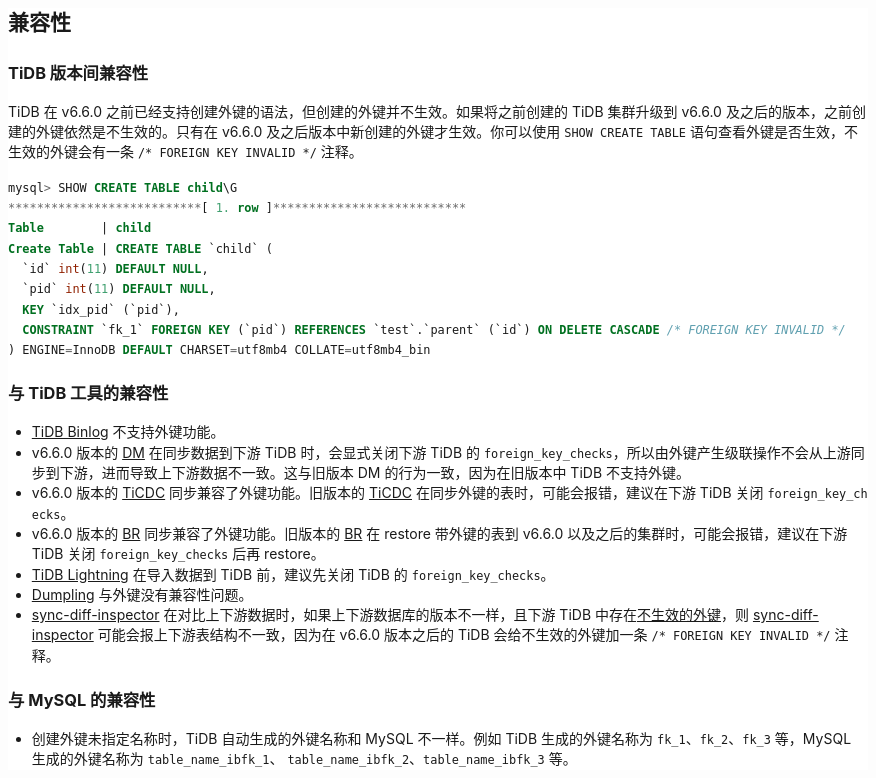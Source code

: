 ## 兼容性

### TiDB 版本间兼容性

TiDB 在 v6.6.0 之前已经支持创建外键的语法，但创建的外键并不生效。如果将之前创建的 TiDB 集群升级到 v6.6.0 及之后的版本，之前创建的外键依然是不生效的。只有在 v6.6.0 及之后版本中新创建的外键才生效。你可以使用 `SHOW CREATE TABLE` 语句查看外键是否生效，不生效的外键会有一条 `/* FOREIGN KEY INVALID */` 注释。

```sql
mysql> SHOW CREATE TABLE child\G
***************************[ 1. row ]***************************
Table        | child
Create Table | CREATE TABLE `child` (
  `id` int(11) DEFAULT NULL,
  `pid` int(11) DEFAULT NULL,
  KEY `idx_pid` (`pid`),
  CONSTRAINT `fk_1` FOREIGN KEY (`pid`) REFERENCES `test`.`parent` (`id`) ON DELETE CASCADE /* FOREIGN KEY INVALID */
) ENGINE=InnoDB DEFAULT CHARSET=utf8mb4 COLLATE=utf8mb4_bin
```

### 与 TiDB 工具的兼容性

- [TiDB Binlog](/tidb-binlog/tidb-binlog-overview.md) 不支持外键功能。
- v6.6.0 版本的 [DM](/dm/dm-overview.md) 在同步数据到下游 TiDB 时，会显式关闭下游 TiDB 的 `foreign_key_checks`，所以由外键产生级联操作不会从上游同步到下游，进而导致上下游数据不一致。这与旧版本 DM 的行为一致，因为在旧版本中 TiDB 不支持外键。
- v6.6.0 版本的 [TiCDC](/ticdc/ticdc-overview.md) 同步兼容了外键功能。旧版本的 [TiCDC](/ticdc/ticdc-overview.md) 在同步外键的表时，可能会报错，建议在下游 TiDB 关闭 `foreign_key_checks`。
- v6.6.0 版本的 [BR](/br/backup-and-restore-overview.md) 同步兼容了外键功能。旧版本的 [BR](/br/backup-and-restore-overview.md) 在 restore 带外键的表到 v6.6.0 以及之后的集群时，可能会报错，建议在下游 TiDB 关闭 `foreign_key_checks` 后再 restore。
- [TiDB Lightning](/tidb-lightning/tidb-lightning-overview.md) 在导入数据到 TiDB 前，建议先关闭 TiDB 的 `foreign_key_checks`。
- [Dumpling](/dumpling-overview.md) 与外键没有兼容性问题。
- [sync-diff-inspector](/sync-diff-inspector/sync-diff-inspector-overview.md) 在对比上下游数据时，如果上下游数据库的版本不一样，且下游 TiDB 中存在[不生效的外键](#tidb-版本间兼容性)，则 [sync-diff-inspector](/sync-diff-inspector/sync-diff-inspector-overview.md) 可能会报上下游表结构不一致，因为在 v6.6.0 版本之后的 TiDB 会给不生效的外键加一条 `/* FOREIGN KEY INVALID */` 注释。

### 与 MySQL 的兼容性

- 创建外键未指定名称时，TiDB 自动生成的外键名称和 MySQL 不一样。例如 TiDB 生成的外键名称为 `fk_1`、`fk_2`、`fk_3` 等，MySQL 生成的外键名称为 `table_name_ibfk_1`、 `table_name_ibfk_2`、`table_name_ibfk_3` 等。
